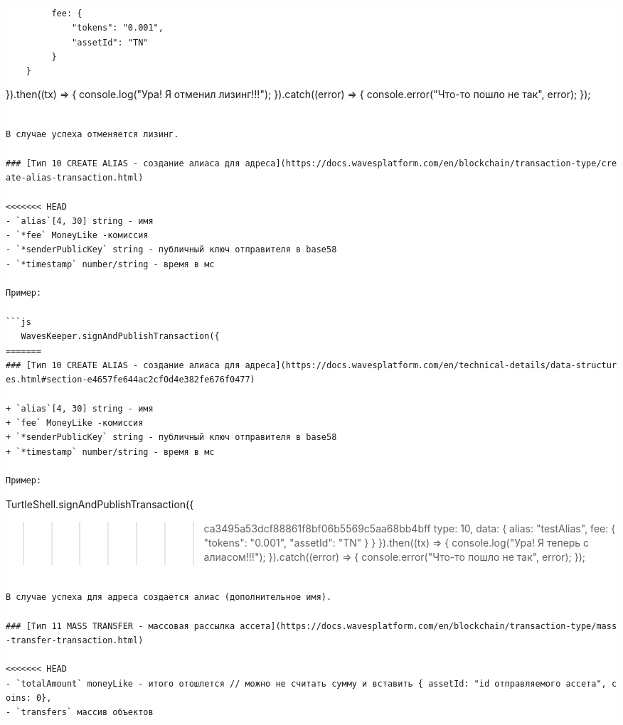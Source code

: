              fee: {
                 "tokens": "0.001",
                 "assetId": "TN"
             }
        }
   }).then((tx) => {
        console.log("Ура! Я отменил лизинг!!!");
   }).catch((error) => {
        console.error("Что-то пошло не так", error);
   });
```

В случае успеха отменяется лизинг.

### [Тип 10 CREATE ALIAS - создание алиаса для адреса](https://docs.wavesplatform.com/en/blockchain/transaction-type/create-alias-transaction.html)

<<<<<<< HEAD
- `alias`[4, 30] string - имя
- `*fee` MoneyLike -комиссия
- `*senderPublicKey` string - публичный ключ отправителя в base58
- `*timestamp` number/string - время в мс

Пример:

```js
   WavesKeeper.signAndPublishTransaction({
=======
### [Тип 10 CREATE ALIAS - создание алиаса для адреса](https://docs.wavesplatform.com/en/technical-details/data-structures.html#section-e4657fe644ac2cf0d4e382fe676f0477)

+ `alias`[4, 30] string - имя
+ `fee` MoneyLike -комиссия
+ `*senderPublicKey` string - публичный ключ отправителя в base58
+ `*timestamp` number/string - время в мс

Пример:
```
   TurtleShell.signAndPublishTransaction({
>>>>>>> ca3495a53dcf88861f8bf06b5569c5aa68bb4bff
        type: 10,
        data: {
             alias: "testAlias",
             fee: {
                 "tokens": "0.001",
                 "assetId": "TN"
             }
        }
   }).then((tx) => {
        console.log("Ура! Я теперь с алиасом!!!");
   }).catch((error) => {
        console.error("Что-то пошло не так", error);
   });
```

В случае успеха для адреса создается алиас (дополнительное имя).

### [Тип 11 MASS TRANSFER - массовая рассылка ассета](https://docs.wavesplatform.com/en/blockchain/transaction-type/mass-transfer-transaction.html)

<<<<<<< HEAD
- `totalAmount` moneyLike - итого отошлется // можно не считать сумму и вставить { assetId: "id отправляемого ассета", coins: 0},
- `transfers` массив объектов
```